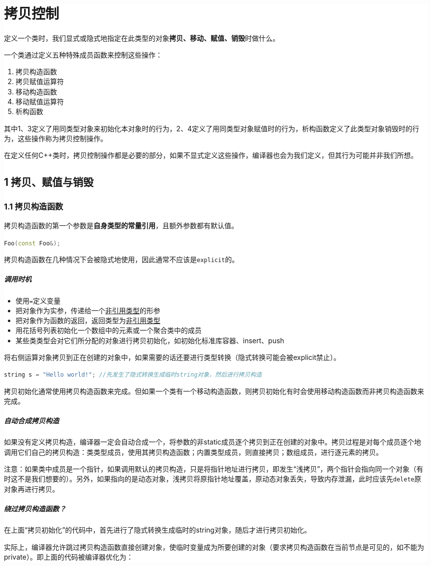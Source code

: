 # 拷贝控制

定义一个类时，我们显式或隐式地指定在此类型的对象**拷贝、移动、赋值、销毁**时做什么。

一个类通过定义五种特殊成员函数来控制这些操作：

1. 拷贝构造函数
2. 拷贝赋值运算符
3. 移动构造函数
4. 移动赋值运算符
5. 析构函数

其中1、3定义了用同类型对象来初始化本对象时的行为，2、4定义了用同类型对象赋值时的行为，析构函数定义了此类型对象销毁时的行为，这些操作称为拷贝控制操作。

在定义任何C++类时，拷贝控制操作都是必要的部分，如果不显式定义这些操作，编译器也会为我们定义，但其行为可能并非我们所想。

## 1 拷贝、赋值与销毁

### 1.1 拷贝构造函数

拷贝构造函数的第一个参数是**自身类型的常量引用**，且额外参数都有默认值。

```c++
Foo(const Foo&);
```

拷贝构造函数在几种情况下会被隐式地使用，因此通常不应该是`explicit`的。

##### 调用时机

- 使用`=`定义变量
- 把对象作为实参，传递给一个<u>非引用类型</u>的形参
- 把对象作为函数的返回，返回类型为<u>非引用类型</u>
- 用花括号列表初始化一个数组中的元素或一个聚合类中的成员
- 某些类类型会对它们所分配的对象进行拷贝初始化，如初始化标准库容器、insert、push

将右侧运算对象拷贝到正在创建的对象中，如果需要的话还要进行类型转换（隐式转换可能会被explicit禁止）。

```c++
string s = "Hello world!"; //先发生了隐式转换生成临时string对象，然后进行拷贝构造
```

拷贝初始化通常使用拷贝构造函数来完成。但如果一个类有一个移动构造函数，则拷贝初始化有时会使用移动构造函数而非拷贝构造函数来完成。

##### 自动合成拷贝构造

如果没有定义拷贝构造，编译器一定会自动合成一个，将参数的非static成员逐个拷贝到正在创建的对象中。拷贝过程是对每个成员逐个地调用它们自己的拷贝构造：类类型成员，使用其拷贝构造函数；内置类型成员，则直接拷贝；数组成员，进行逐元素的拷贝。

注意：如果类中成员是一个指针，如果调用默认的拷贝构造，只是将指针地址进行拷贝，即发生“浅拷贝”，两个指针会指向同一个对象（有时这不是我们想要的）。另外，如果指向的是动态对象，浅拷贝将原指针地址覆盖，原动态对象丢失，导致内存泄漏，此时应该先`delete`原对象再进行拷贝。

##### 绕过拷贝构造函数？

在上面“拷贝初始化”的代码中，首先进行了隐式转换生成临时的string对象，随后才进行拷贝初始化。

实际上，编译器允许跳过拷贝构造函数直接创建对象，使临时变量成为所要创建的对象（要求拷贝构造函数在当前节点是可见的，如不能为private）。即上面的代码被编译器优化为：
